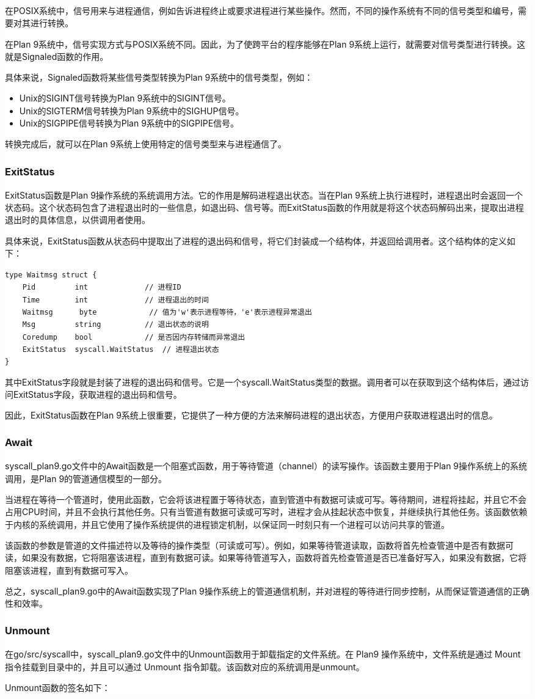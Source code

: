 在POSIX系统中，信号用来与进程通信，例如告诉进程终止或要求进程进行某些操作。然而，不同的操作系统有不同的信号类型和编号，需要对其进行转换。

在Plan 9系统中，信号实现方式与POSIX系统不同。因此，为了使跨平台的程序能够在Plan 9系统上运行，就需要对信号类型进行转换。这就是Signaled函数的作用。

具体来说，Signaled函数将某些信号类型转换为Plan 9系统中的信号类型，例如：

- Unix的SIGINT信号转换为Plan 9系统中的SIGINT信号。
- Unix的SIGTERM信号转换为Plan 9系统中的SIGHUP信号。
- Unix的SIGPIPE信号转换为Plan 9系统中的SIGPIPE信号。

转换完成后，就可以在Plan 9系统上使用特定的信号类型来与进程通信了。



### ExitStatus

ExitStatus函数是Plan 9操作系统的系统调用方法。它的作用是解码进程退出状态。当在Plan 9系统上执行进程时，进程退出时会返回一个状态码。这个状态码包含了进程退出时的一些信息，如退出码、信号等。而ExitStatus函数的作用就是将这个状态码解码出来，提取出进程退出时的具体信息，以供调用者使用。

具体来说，ExitStatus函数从状态码中提取出了进程的退出码和信号，将它们封装成一个结构体，并返回给调用者。这个结构体的定义如下：

```
type Waitmsg struct {
    Pid         int             // 进程ID
    Time        int             // 进程退出的时间
    Waitmsg      byte            // 值为'w'表示进程等待，'e'表示进程异常退出
    Msg         string          // 退出状态的说明
    Coredump    bool            // 是否因内存转储而异常退出
    ExitStatus  syscall.WaitStatus  // 进程退出状态
}
```

其中ExitStatus字段就是封装了进程的退出码和信号。它是一个syscall.WaitStatus类型的数据。调用者可以在获取到这个结构体后，通过访问ExitStatus字段，获取进程的退出码和信号。 

因此，ExitStatus函数在Plan 9系统上很重要，它提供了一种方便的方法来解码进程的退出状态，方便用户获取进程退出时的信息。



### Await

syscall_plan9.go文件中的Await函数是一个阻塞式函数，用于等待管道（channel）的读写操作。该函数主要用于Plan 9操作系统上的系统调用，是Plan 9的管道通信模型的一部分。

当进程在等待一个管道时，使用此函数，它会将该进程置于等待状态，直到管道中有数据可读或可写。等待期间，进程将挂起，并且它不会占用CPU时间，并且不会执行其他任务。只有当管道有数据可读或可写时，进程才会从挂起状态中恢复，并继续执行其他任务。该函数依赖于内核的系统调用，并且它使用了操作系统提供的进程锁定机制，以保证同一时刻只有一个进程可以访问共享的管道。

该函数的参数是管道的文件描述符以及等待的操作类型（可读或可写）。例如，如果等待管道读取，函数将首先检查管道中是否有数据可读，如果没有数据，它将阻塞该进程，直到有数据可读。如果等待管道写入，函数将首先检查管道是否已准备好写入，如果没有数据，它将阻塞该进程，直到有数据可写入。

总之，syscall_plan9.go中的Await函数实现了Plan 9操作系统上的管道通信机制，并对进程的等待进行同步控制，从而保证管道通信的正确性和效率。



### Unmount

在go/src/syscall中，syscall_plan9.go文件中的Unmount函数用于卸载指定的文件系统。在 Plan9 操作系统中，文件系统是通过 Mount 指令挂载到目录中的，并且可以通过 Unmount 指令卸载。该函数对应的系统调用是unmount。

Unmount函数的签名如下：
